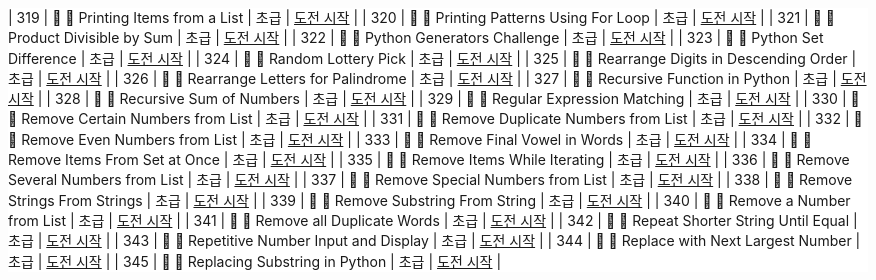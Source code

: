 |      319 | 🎯 🔵 Printing Items from a List                            | 초급     | <a target='_blank' href='https://labex.io/ko/labs/python-printing-items-from-a-list-108518'>도전 시작</a>                                 |
|      320 | 🎯 🔵 Printing Patterns Using For Loop                      | 초급     | <a target='_blank' href='https://labex.io/ko/labs/python-printing-patterns-using-for-loop-56211'>도전 시작</a>                            |
|      321 | 🎯 🔵 Product Divisible by Sum                              | 초급     | <a target='_blank' href='https://labex.io/ko/labs/python-product-divisible-by-sum-108531'>도전 시작</a>                                   |
|      322 | 🎯 🔵 Python Generators Challenge                           | 초급     | <a target='_blank' href='https://labex.io/ko/labs/python-python-generators-challenge-59'>도전 시작</a>                                    |
|      323 | 🎯 🔵 Python Set Difference                                 | 초급     | <a target='_blank' href='https://labex.io/ko/labs/python-python-set-difference-56178'>도전 시작</a>                                       |
|      324 | 🎯 🔵 Random Lottery Pick                                   | 초급     | <a target='_blank' href='https://labex.io/ko/labs/python-random-lottery-pick-56331'>도전 시작</a>                                         |
|      325 | 🎯 🔵 Rearrange Digits in Descending Order                  | 초급     | <a target='_blank' href='https://labex.io/ko/labs/python-rearrange-digits-in-descending-order-108543'>도전 시작</a>                       |
|      326 | 🎯 🔵 Rearrange Letters for Palindrome                      | 초급     | <a target='_blank' href='https://labex.io/ko/labs/python-rearrange-letters-for-palindrome-108537'>도전 시작</a>                           |
|      327 | 🎯 🔵 Recursive Function in Python                          | 초급     | <a target='_blank' href='https://labex.io/ko/labs/python-recursive-function-in-python-185324'>도전 시작</a>                               |
|      328 | 🎯 🔵 Recursive Sum of Numbers                              | 초급     | <a target='_blank' href='https://labex.io/ko/labs/python-recursive-sum-of-numbers-185326'>도전 시작</a>                                   |
|      329 | 🎯 🔵 Regular Expression Matching                           | 초급     | <a target='_blank' href='https://labex.io/ko/labs/python-regular-expression-matching-108539'>도전 시작</a>                                |
|      330 | 🎯 🔵 Remove Certain Numbers from List                      | 초급     | <a target='_blank' href='https://labex.io/ko/labs/python-remove-certain-numbers-from-list-185331'>도전 시작</a>                           |
|      331 | 🎯 🔵 Remove Duplicate Numbers from List                    | 초급     | <a target='_blank' href='https://labex.io/ko/labs/python-remove-duplicate-numbers-from-list-185333'>도전 시작</a>                         |
|      332 | 🎯 🔵 Remove Even Numbers from List                         | 초급     | <a target='_blank' href='https://labex.io/ko/labs/python-remove-even-numbers-from-list-185335'>도전 시작</a>                              |
|      333 | 🎯 🔵 Remove Final Vowel in Words                           | 초급     | <a target='_blank' href='https://labex.io/ko/labs/python-remove-final-vowel-in-words-108419'>도전 시작</a>                                |
|      334 | 🎯 🔵 Remove Items From Set at Once                         | 초급     | <a target='_blank' href='https://labex.io/ko/labs/python-remove-items-from-set-at-once-56346'>도전 시작</a>                               |
|      335 | 🎯 🔵 Remove Items While Iterating                          | 초급     | <a target='_blank' href='https://labex.io/ko/labs/python-remove-items-while-iterating-56348'>도전 시작</a>                                |
|      336 | 🎯 🔵 Remove Several Numbers from List                      | 초급     | <a target='_blank' href='https://labex.io/ko/labs/python-remove-several-numbers-from-list-185337'>도전 시작</a>                           |
|      337 | 🎯 🔵 Remove Special Numbers from List                      | 초급     | <a target='_blank' href='https://labex.io/ko/labs/python-remove-special-numbers-from-list-185339'>도전 시작</a>                           |
|      338 | 🎯 🔵 Remove Strings From Strings                           | 초급     | <a target='_blank' href='https://labex.io/ko/labs/python-remove-strings-from-strings-56350'>도전 시작</a>                                 |
|      339 | 🎯 🔵 Remove Substring From String                          | 초급     | <a target='_blank' href='https://labex.io/ko/labs/python-remove-substring-from-string-108541'>도전 시작</a>                               |
|      340 | 🎯 🔵 Remove a Number from List                             | 초급     | <a target='_blank' href='https://labex.io/ko/labs/python-remove-a-number-from-list-185328'>도전 시작</a>                                  |
|      341 | 🎯 🔵 Remove all Duplicate Words                            | 초급     | <a target='_blank' href='https://labex.io/ko/labs/python-remove-all-duplicate-words-185330'>도전 시작</a>                                 |
|      342 | 🎯 🔵 Repeat Shorter String Until Equal                     | 초급     | <a target='_blank' href='https://labex.io/ko/labs/python-repeat-shorter-string-until-equal-108544'>도전 시작</a>                          |
|      343 | 🎯 🔵 Repetitive Number Input and Display                   | 초급     | <a target='_blank' href='https://labex.io/ko/labs/python-repetitive-number-input-and-display-108520'>도전 시작</a>                        |
|      344 | 🎯 🔵 Replace with Next Largest Number                      | 초급     | <a target='_blank' href='https://labex.io/ko/labs/python-replace-with-next-largest-number-108548'>도전 시작</a>                           |
|      345 | 🎯 🔵 Replacing Substring in Python                         | 초급     | <a target='_blank' href='https://labex.io/ko/labs/python-replacing-substring-in-python-108547'>도전 시작</a>                              |